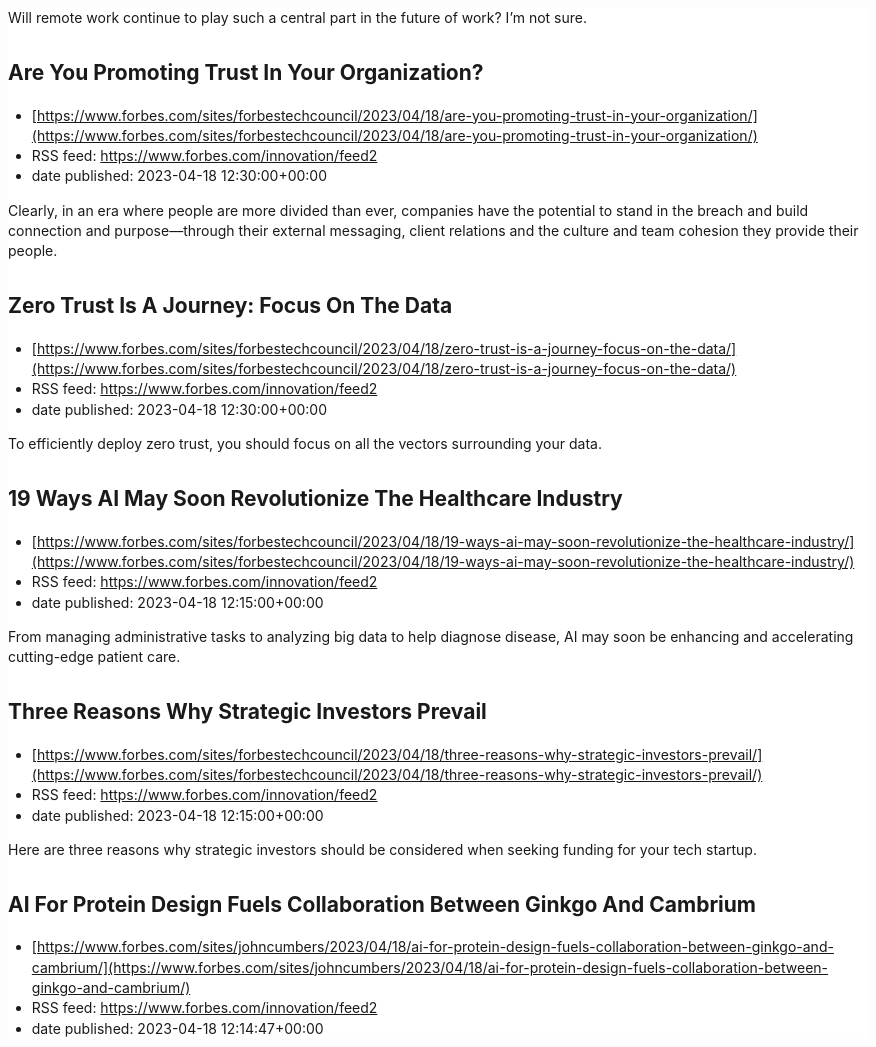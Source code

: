 Will remote work continue to play such a central part in the future of work? I’m not sure.

## Are You Promoting Trust In Your Organization?
 - [https://www.forbes.com/sites/forbestechcouncil/2023/04/18/are-you-promoting-trust-in-your-organization/](https://www.forbes.com/sites/forbestechcouncil/2023/04/18/are-you-promoting-trust-in-your-organization/)
 - RSS feed: https://www.forbes.com/innovation/feed2
 - date published: 2023-04-18 12:30:00+00:00

Clearly, in an era where people are more divided than ever, companies have the potential to stand in the breach and build connection and purpose—through their external messaging, client relations and the culture and team cohesion they provide their people.

## Zero Trust Is A Journey: Focus On The Data
 - [https://www.forbes.com/sites/forbestechcouncil/2023/04/18/zero-trust-is-a-journey-focus-on-the-data/](https://www.forbes.com/sites/forbestechcouncil/2023/04/18/zero-trust-is-a-journey-focus-on-the-data/)
 - RSS feed: https://www.forbes.com/innovation/feed2
 - date published: 2023-04-18 12:30:00+00:00

To efficiently deploy zero trust, you should focus on all the vectors surrounding your data.

## 19 Ways AI May Soon Revolutionize The Healthcare Industry
 - [https://www.forbes.com/sites/forbestechcouncil/2023/04/18/19-ways-ai-may-soon-revolutionize-the-healthcare-industry/](https://www.forbes.com/sites/forbestechcouncil/2023/04/18/19-ways-ai-may-soon-revolutionize-the-healthcare-industry/)
 - RSS feed: https://www.forbes.com/innovation/feed2
 - date published: 2023-04-18 12:15:00+00:00

From managing administrative tasks to analyzing big data to help diagnose disease, AI may soon be enhancing and accelerating cutting-edge patient care.

## Three Reasons Why Strategic Investors Prevail
 - [https://www.forbes.com/sites/forbestechcouncil/2023/04/18/three-reasons-why-strategic-investors-prevail/](https://www.forbes.com/sites/forbestechcouncil/2023/04/18/three-reasons-why-strategic-investors-prevail/)
 - RSS feed: https://www.forbes.com/innovation/feed2
 - date published: 2023-04-18 12:15:00+00:00

Here are three reasons why strategic investors should be considered when seeking funding for your tech startup.

## AI For Protein Design Fuels Collaboration Between Ginkgo And Cambrium
 - [https://www.forbes.com/sites/johncumbers/2023/04/18/ai-for-protein-design-fuels-collaboration-between-ginkgo-and-cambrium/](https://www.forbes.com/sites/johncumbers/2023/04/18/ai-for-protein-design-fuels-collaboration-between-ginkgo-and-cambrium/)
 - RSS feed: https://www.forbes.com/innovation/feed2
 - date published: 2023-04-18 12:14:47+00:00
